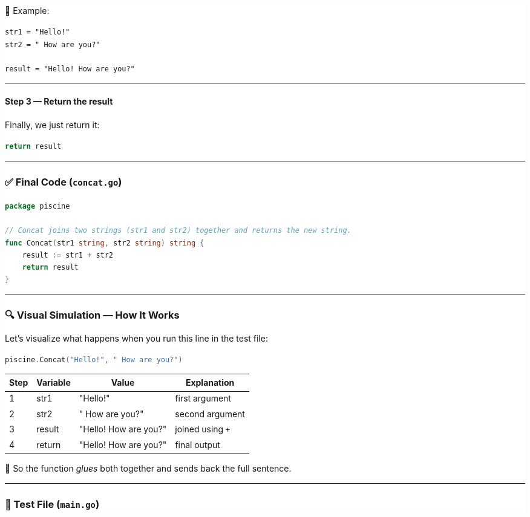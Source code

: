 🧩 Example:

```
str1 = "Hello!"
str2 = " How are you?"

result = "Hello! How are you?"
```

---

#### Step 3 — Return the result

Finally, we just return it:

```go
return result
```

---

### ✅ Final Code (`concat.go`)

```go
package piscine

// Concat joins two strings (str1 and str2) together and returns the new string.
func Concat(str1 string, str2 string) string {
	result := str1 + str2
	return result
}
```

---

### 🔍 Visual Simulation — How It Works

Let’s visualize what happens when you run this line in the test file:

```go
piscine.Concat("Hello!", " How are you?")
```

| Step | Variable | Value                 | Explanation      |
| ---- | -------- | --------------------- | ---------------- |
| 1    | str1     | "Hello!"              | first argument   |
| 2    | str2     | " How are you?"       | second argument  |
| 3    | result   | "Hello! How are you?" | joined using `+` |
| 4    | return   | "Hello! How are you?" | final output     |

🧩 So the function *glues* both together and sends back the full sentence.

---

### 🧪 Test File (`main.go`)
